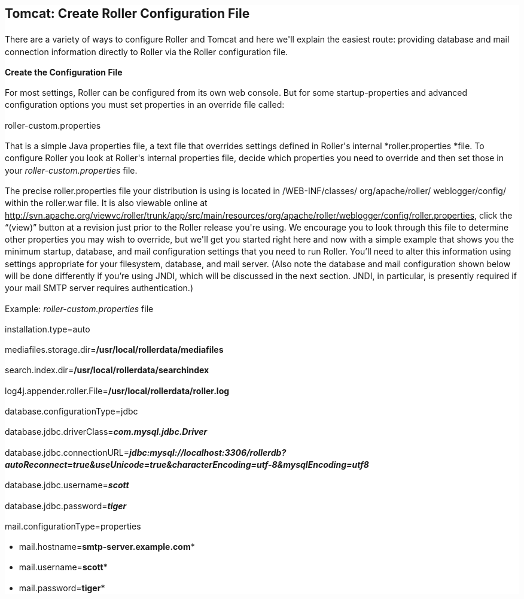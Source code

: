 <span id="anchor-2"></span>Tomcat: Create Roller Configuration File
-------------------------------------------------------------------

There are a variety of ways to configure Roller and Tomcat and here we'll explain the easiest route: providing database and mail connection information directly to Roller via the Roller configuration file.

**Create the Configuration File**

For most settings, Roller can be configured from its own web console. But for some startup-properties and advanced configuration options you must set properties in an override file called:

 roller-custom.properties

That is a simple Java properties file, a text file that overrides settings defined in Roller's internal *roller.properties *file. To configure Roller you look at Roller's internal properties file, decide which properties you need to override and then set those in your *roller-custom.properties* file.

The precise roller.properties file your distribution is using is located in /WEB-INF/classes/ org/apache/roller/ weblogger/config/ within the roller.war file. It is also viewable online at <http://svn.apache.org/viewvc/roller/trunk/app/src/main/resources/org/apache/roller/weblogger/config/roller.properties>, click the “(view)” button at a revision just prior to the Roller release you're using. We encourage you to look through this file to determine other properties you may wish to override, but we'll get you started right here and now with a simple example that shows you the minimum startup, database, and mail configuration settings that you need to run Roller. You’ll need to alter this information using settings appropriate for your filesystem, database, and mail server. (Also note the database and mail configuration shown below will be done differently if you’re using JNDI, which will be discussed in the next section. JNDI, in particular, is presently required if your mail SMTP server requires authentication.)

Example: *roller-custom.properties* file

 installation.type=auto

 mediafiles.storage.dir=**/usr/local/rollerdata/mediafiles**

 search.index.dir=**/usr/local/rollerdata/searchindex**

 log4j.appender.roller.File=**/usr/local/rollerdata/roller.log**

 database.configurationType=jdbc

 database.jdbc.driverClass=***com.mysql.jdbc.Driver***

 database.jdbc.connectionURL=***jdbc:mysql://localhost:3306/rollerdb?autoReconnect=true&useUnicode=true&characterEncoding=utf-8&mysqlEncoding=utf8***

 database.jdbc.username=***scott***

 database.jdbc.password=***tiger***

 mail.configurationType=properties

* mail.hostname=**smtp-server.example.com***

* mail.username=**scott***

* mail.password=**tiger***
